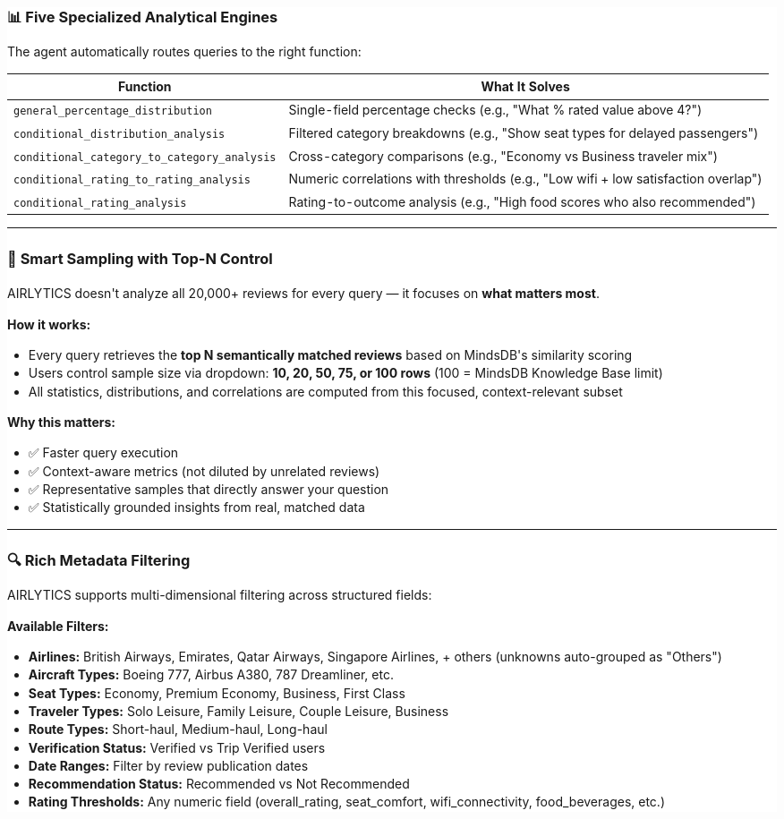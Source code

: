 
### 📊 **Five Specialized Analytical Engines**

The agent automatically routes queries to the right function:

| Function | What It Solves |
|----------|----------------|
| `general_percentage_distribution` | Single-field percentage checks (e.g., "What % rated value above 4?") |
| `conditional_distribution_analysis` | Filtered category breakdowns (e.g., "Show seat types for delayed passengers") |
| `conditional_category_to_category_analysis` | Cross-category comparisons (e.g., "Economy vs Business traveler mix") |
| `conditional_rating_to_rating_analysis` | Numeric correlations with thresholds (e.g., "Low wifi + low satisfaction overlap") |
| `conditional_rating_analysis` | Rating-to-outcome analysis (e.g., "High food scores who also recommended") |

---

### 🎯 **Smart Sampling with Top-N Control**

AIRLYTICS doesn't analyze all 20,000+ reviews for every query — it focuses on **what matters most**.

**How it works:**
- Every query retrieves the **top N semantically matched reviews** based on MindsDB's similarity scoring
- Users control sample size via dropdown: **10, 20, 50, 75, or 100 rows** (100 = MindsDB Knowledge Base limit)
- All statistics, distributions, and correlations are computed from this focused, context-relevant subset

**Why this matters:**
- ✅ Faster query execution
- ✅ Context-aware metrics (not diluted by unrelated reviews)
- ✅ Representative samples that directly answer your question
- ✅ Statistically grounded insights from real, matched data

---

### 🔍 **Rich Metadata Filtering**

AIRLYTICS supports multi-dimensional filtering across structured fields:

**Available Filters:**
- **Airlines:** British Airways, Emirates, Qatar Airways, Singapore Airlines, + others (unknowns auto-grouped as "Others")
- **Aircraft Types:** Boeing 777, Airbus A380, 787 Dreamliner, etc.
- **Seat Types:** Economy, Premium Economy, Business, First Class
- **Traveler Types:** Solo Leisure, Family Leisure, Couple Leisure, Business
- **Route Types:** Short-haul, Medium-haul, Long-haul
- **Verification Status:** Verified vs Trip Verified users
- **Date Ranges:** Filter by review publication dates
- **Recommendation Status:** Recommended vs Not Recommended
- **Rating Thresholds:** Any numeric field (overall_rating, seat_comfort, wifi_connectivity, food_beverages, etc.)
